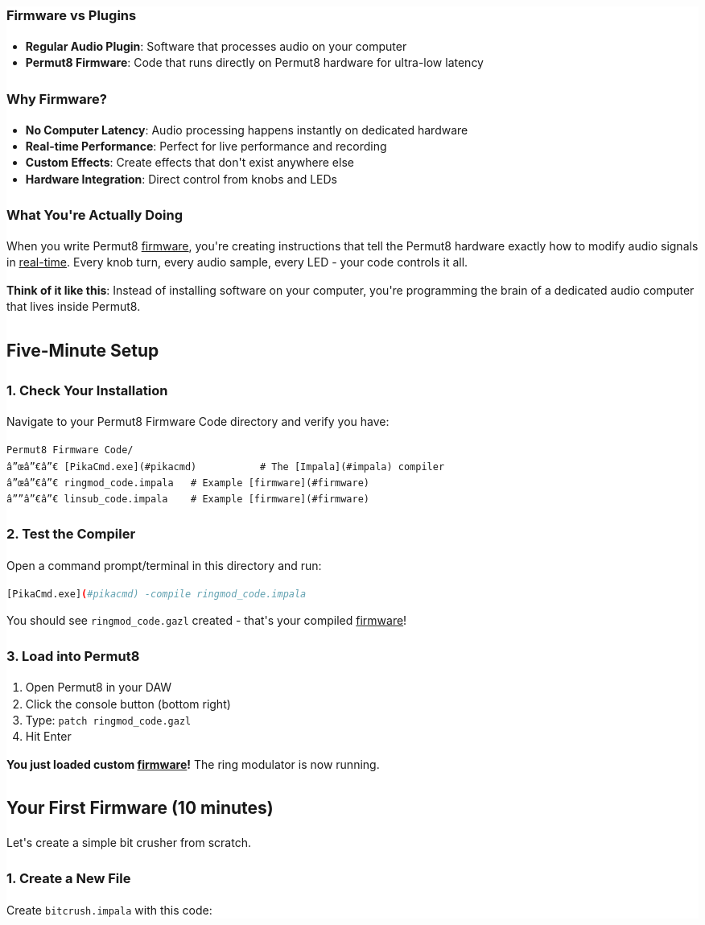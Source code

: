 ### **Firmware vs Plugins**
- **Regular Audio Plugin**: Software that processes audio on your computer
- **Permut8 Firmware**: Code that runs directly on Permut8 hardware for ultra-low latency

### **Why Firmware?**
- **No Computer Latency**: Audio processing happens instantly on dedicated hardware
- **Real-time Performance**: Perfect for live performance and recording
- **Custom Effects**: Create effects that don't exist anywhere else
- **Hardware Integration**: Direct control from knobs and LEDs

### **What You're Actually Doing**
When you write Permut8 [firmware](#firmware), you're creating instructions that tell the Permut8 hardware exactly how to modify audio signals in [real-time](#real-time). Every knob turn, every audio sample, every LED - your code controls it all.

**Think of it like this**: Instead of installing software on your computer, you're programming the brain of a dedicated audio computer that lives inside Permut8.

## Five-Minute Setup

### 1. Check Your Installation
Navigate to your Permut8 Firmware Code directory and verify you have:
```
Permut8 Firmware Code/
â”œâ”€â”€ [PikaCmd.exe](#pikacmd)           # The [Impala](#impala) compiler
â”œâ”€â”€ ringmod_code.impala   # Example [firmware](#firmware)
â””â”€â”€ linsub_code.impala    # Example [firmware](#firmware)
```

### 2. Test the Compiler
Open a command prompt/terminal in this directory and run:
```bash
[PikaCmd.exe](#pikacmd) -compile ringmod_code.impala
```

You should see `ringmod_code.gazl` created - that's your compiled [firmware](#firmware)!

### 3. Load into Permut8
1. Open Permut8 in your DAW
2. Click the console button (bottom right)
3. Type: `patch ringmod_code.gazl`
4. Hit Enter

**You just loaded custom [firmware](#firmware)!** The ring modulator is now running.

## Your First Firmware (10 minutes)

Let's create a simple bit crusher from scratch.

### 1. Create a New File
Create `bitcrush.impala` with this code:
